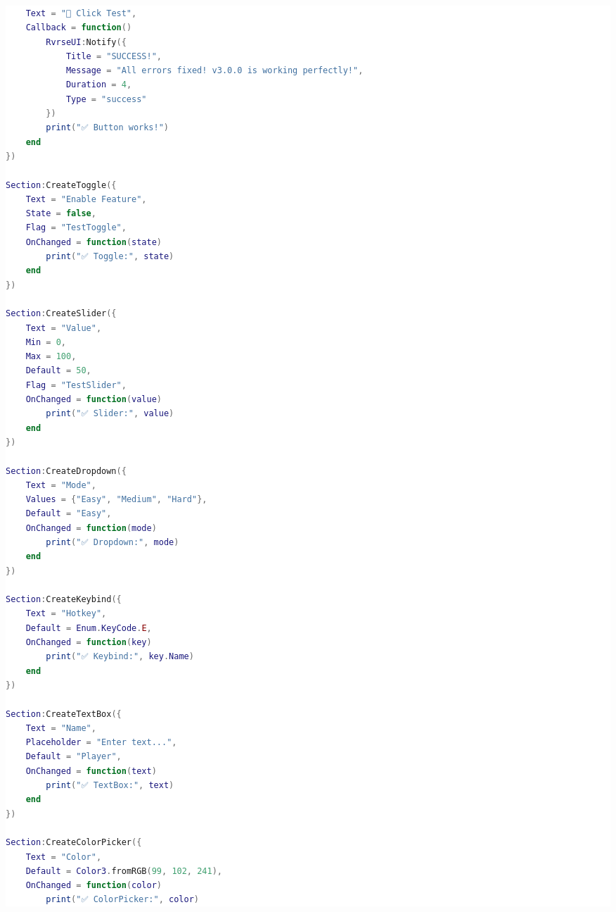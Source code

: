 ```lua
    Text = "🎯 Click Test",
    Callback = function()
        RvrseUI:Notify({
            Title = "SUCCESS!",
            Message = "All errors fixed! v3.0.0 is working perfectly!",
            Duration = 4,
            Type = "success"
        })
        print("✅ Button works!")
    end
})

Section:CreateToggle({
    Text = "Enable Feature",
    State = false,
    Flag = "TestToggle",
    OnChanged = function(state)
        print("✅ Toggle:", state)
    end
})

Section:CreateSlider({
    Text = "Value",
    Min = 0,
    Max = 100,
    Default = 50,
    Flag = "TestSlider",
    OnChanged = function(value)
        print("✅ Slider:", value)
    end
})

Section:CreateDropdown({
    Text = "Mode",
    Values = {"Easy", "Medium", "Hard"},
    Default = "Easy",
    OnChanged = function(mode)
        print("✅ Dropdown:", mode)
    end
})

Section:CreateKeybind({
    Text = "Hotkey",
    Default = Enum.KeyCode.E,
    OnChanged = function(key)
        print("✅ Keybind:", key.Name)
    end
})

Section:CreateTextBox({
    Text = "Name",
    Placeholder = "Enter text...",
    Default = "Player",
    OnChanged = function(text)
        print("✅ TextBox:", text)
    end
})

Section:CreateColorPicker({
    Text = "Color",
    Default = Color3.fromRGB(99, 102, 241),
    OnChanged = function(color)
        print("✅ ColorPicker:", color)
```